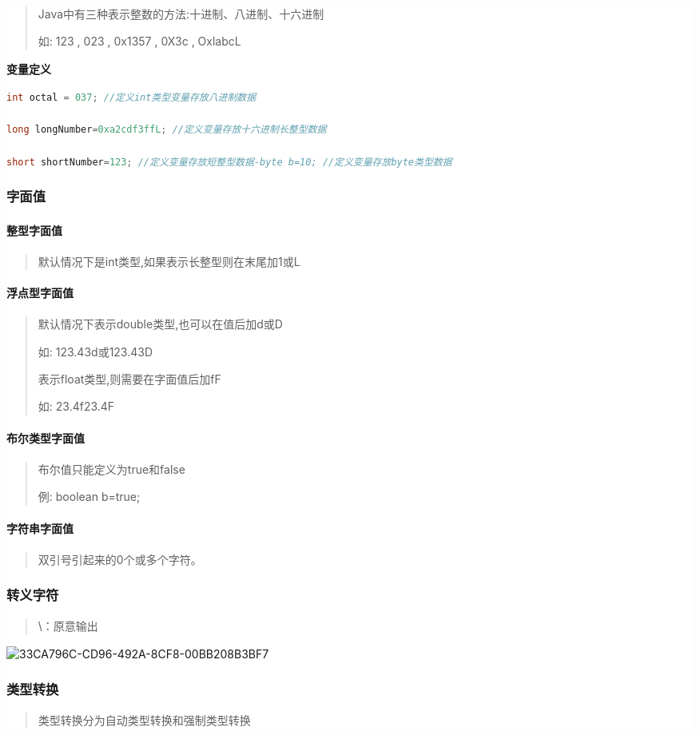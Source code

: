 > Java中有三种表示整数的方法:十进制、八进制、十六进制
>
> 如: 123 , 023 , 0x1357 , 0X3c , OxlabcL
>

**变量定义**

```java
int octal = 037; //定义int类型变量存放八进制数据

long longNumber=0xa2cdf3ffL; //定义变量存放十六进制长整型数据

short shortNumber=123; //定义变量存放短整型数据-byte b=10; //定义变量存放byte类型数据
```

### 字面值

#### 整型字面值

> 默认情况下是int类型,如果表示长整型则在末尾加1或L

#### 浮点型字面值

> 默认情况下表示double类型,也可以在值后加d或D
>
> 如: 123.43d或123.43D   
>
> 表示float类型,则需要在字面值后加fF
>
> 如: 23.4f23.4F

#### 布尔类型字面值

> 布尔值只能定义为true和false
>
> 例: boolean b=true;
>

#### 字符串字面值

> 双引号引起来的0个或多个字符。
>

### 转义字符

> \：原意输出
>

![33CA796C-CD96-492A-8CF8-00BB208B3BF7](https://tva1.sinaimg.cn/large/007S8ZIlly1gg8145fpn2j30h109ggoo.jpg)

### 类型转换

> 类型转换分为自动类型转换和强制类型转换
>
